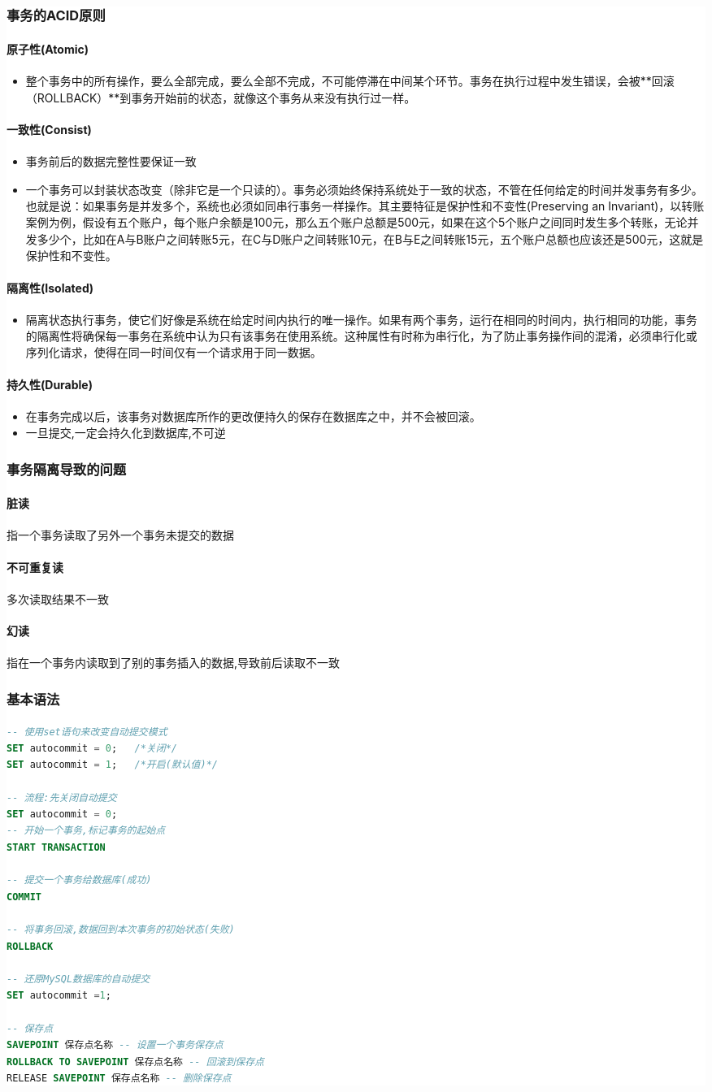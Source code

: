 ### 事务的ACID原则  

#### 原子性(Atomic)

- 整个事务中的所有操作，要么全部完成，要么全部不完成，不可能停滞在中间某个环节。事务在执行过程中发生错误，会被**回滚（ROLLBACK）**到事务开始前的状态，就像这个事务从来没有执行过一样。

#### 一致性(Consist)

- 事务前后的数据完整性要保证一致

- 一个事务可以封装状态改变（除非它是一个只读的）。事务必须始终保持系统处于一致的状态，不管在任何给定的时间并发事务有多少。也就是说：如果事务是并发多个，系统也必须如同串行事务一样操作。其主要特征是保护性和不变性(Preserving an Invariant)，以转账案例为例，假设有五个账户，每个账户余额是100元，那么五个账户总额是500元，如果在这个5个账户之间同时发生多个转账，无论并发多少个，比如在A与B账户之间转账5元，在C与D账户之间转账10元，在B与E之间转账15元，五个账户总额也应该还是500元，这就是保护性和不变性。

#### 隔离性(Isolated)

- 隔离状态执行事务，使它们好像是系统在给定时间内执行的唯一操作。如果有两个事务，运行在相同的时间内，执行相同的功能，事务的隔离性将确保每一事务在系统中认为只有该事务在使用系统。这种属性有时称为串行化，为了防止事务操作间的混淆，必须串行化或序列化请求，使得在同一时间仅有一个请求用于同一数据。

#### 持久性(Durable)

- 在事务完成以后，该事务对数据库所作的更改便持久的保存在数据库之中，并不会被回滚。
- 一旦提交,一定会持久化到数据库,不可逆

### 事务隔离导致的问题

#### 脏读

指一个事务读取了另外一个事务未提交的数据

#### 不可重复读

多次读取结果不一致

#### 幻读

指在一个事务内读取到了别的事务插入的数据,导致前后读取不一致

### 基本语法

```sql
-- 使用set语句来改变自动提交模式
SET autocommit = 0;   /*关闭*/
SET autocommit = 1;   /*开启(默认值)*/

-- 流程:先关闭自动提交
SET autocommit = 0; 
-- 开始一个事务,标记事务的起始点
START TRANSACTION  

-- 提交一个事务给数据库(成功)
COMMIT

-- 将事务回滚,数据回到本次事务的初始状态(失败)
ROLLBACK

-- 还原MySQL数据库的自动提交
SET autocommit =1;

-- 保存点
SAVEPOINT 保存点名称 -- 设置一个事务保存点
ROLLBACK TO SAVEPOINT 保存点名称 -- 回滚到保存点
RELEASE SAVEPOINT 保存点名称 -- 删除保存点
```
